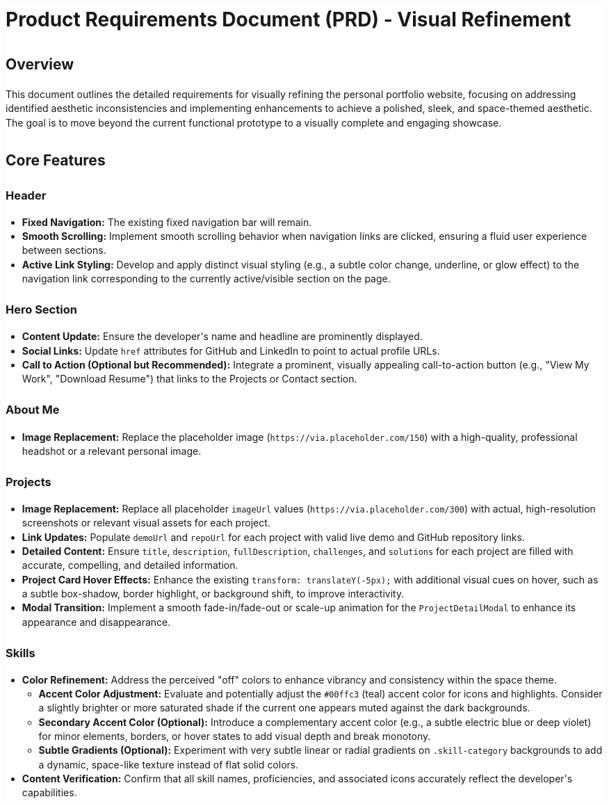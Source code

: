 # Product Requirements Document (PRD) - Visual Refinement

## Overview
This document outlines the detailed requirements for visually refining the personal portfolio website, focusing on addressing identified aesthetic inconsistencies and implementing enhancements to achieve a polished, sleek, and space-themed aesthetic. The goal is to move beyond the current functional prototype to a visually complete and engaging showcase.

## Core Features

### Header
- **Fixed Navigation:** The existing fixed navigation bar will remain.
- **Smooth Scrolling:** Implement smooth scrolling behavior when navigation links are clicked, ensuring a fluid user experience between sections.
- **Active Link Styling:** Develop and apply distinct visual styling (e.g., a subtle color change, underline, or glow effect) to the navigation link corresponding to the currently active/visible section on the page.

### Hero Section
- **Content Update:** Ensure the developer's name and headline are prominently displayed.
- **Social Links:** Update `href` attributes for GitHub and LinkedIn to point to actual profile URLs.
- **Call to Action (Optional but Recommended):** Integrate a prominent, visually appealing call-to-action button (e.g., "View My Work", "Download Resume") that links to the Projects or Contact section.

### About Me
- **Image Replacement:** Replace the placeholder image (`https://via.placeholder.com/150`) with a high-quality, professional headshot or a relevant personal image.

### Projects
- **Image Replacement:** Replace all placeholder `imageUrl` values (`https://via.placeholder.com/300`) with actual, high-resolution screenshots or relevant visual assets for each project.
- **Link Updates:** Populate `demoUrl` and `repoUrl` for each project with valid live demo and GitHub repository links.
- **Detailed Content:** Ensure `title`, `description`, `fullDescription`, `challenges`, and `solutions` for each project are filled with accurate, compelling, and detailed information.
- **Project Card Hover Effects:** Enhance the existing `transform: translateY(-5px);` with additional visual cues on hover, such as a subtle box-shadow, border highlight, or background shift, to improve interactivity.
- **Modal Transition:** Implement a smooth fade-in/fade-out or scale-up animation for the `ProjectDetailModal` to enhance its appearance and disappearance.

### Skills
- **Color Refinement:** Address the perceived "off" colors to enhance vibrancy and consistency within the space theme.
    - **Accent Color Adjustment:** Evaluate and potentially adjust the `#00ffc3` (teal) accent color for icons and highlights. Consider a slightly brighter or more saturated shade if the current one appears muted against the dark backgrounds.
    - **Secondary Accent Color (Optional):** Introduce a complementary accent color (e.g., a subtle electric blue or deep violet) for minor elements, borders, or hover states to add visual depth and break monotony.
    - **Subtle Gradients (Optional):** Experiment with very subtle linear or radial gradients on `.skill-category` backgrounds to add a dynamic, space-like texture instead of flat solid colors.
- **Content Verification:** Confirm that all skill names, proficiencies, and associated icons accurately reflect the developer's capabilities.
